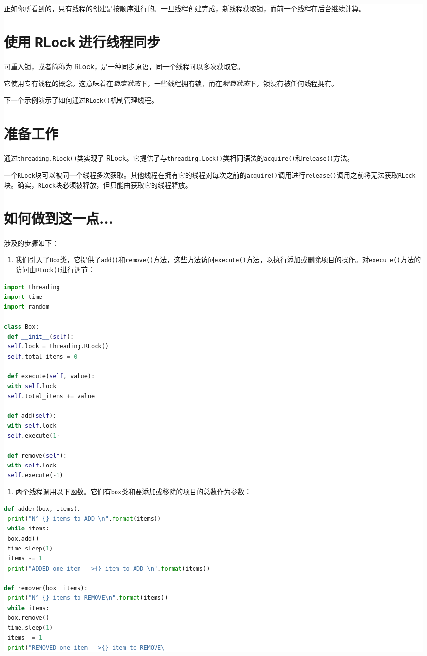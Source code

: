 正如你所看到的，只有线程的创建是按顺序进行的。一旦线程创建完成，新线程获取锁，而前一个线程在后台继续计算。

# 使用 RLock 进行线程同步

可重入锁，或者简称为 RLock，是一种同步原语，同一个线程可以多次获取它。

它使用专有线程的概念。这意味着在*锁定状态*下，一些线程拥有锁，而在*解锁状态*下，锁没有被任何线程拥有。

下一个示例演示了如何通过`RLock()`机制管理线程。

# 准备工作

通过`threading.RLock()`类实现了 RLock。它提供了与`threading.Lock()`类相同语法的`acquire()`和`release()`方法。

一个`RLock`块可以被同一个线程多次获取。其他线程在拥有它的线程对每次之前的`acquire()`调用进行`release()`调用之前将无法获取`RLock`块。确实，`RLock`块必须被释放，但只能由获取它的线程释放。

# 如何做到这一点...

涉及的步骤如下：

1.  我们引入了`Box`类，它提供了`add()`和`remove()`方法，这些方法访问`execute()`方法，以执行添加或删除项目的操作。对`execute()`方法的访问由`RLock()`进行调节：

```py
import threading
import time
import random

class Box:
 def __init__(self):
 self.lock = threading.RLock()
 self.total_items = 0

 def execute(self, value):
 with self.lock:
 self.total_items += value

 def add(self):
 with self.lock:
 self.execute(1)

 def remove(self):
 with self.lock:
 self.execute(-1)
```

1.  两个线程调用以下函数。它们有`box`类和要添加或移除的项目的总数作为参数：

```py
def adder(box, items):
 print("N° {} items to ADD \n".format(items))
 while items:
 box.add()
 time.sleep(1)
 items -= 1
 print("ADDED one item -->{} item to ADD \n".format(items))

def remover(box, items):
 print("N° {} items to REMOVE\n".format(items))
 while items:
 box.remove()
 time.sleep(1)
 items -= 1
 print("REMOVED one item -->{} item to REMOVE\
```